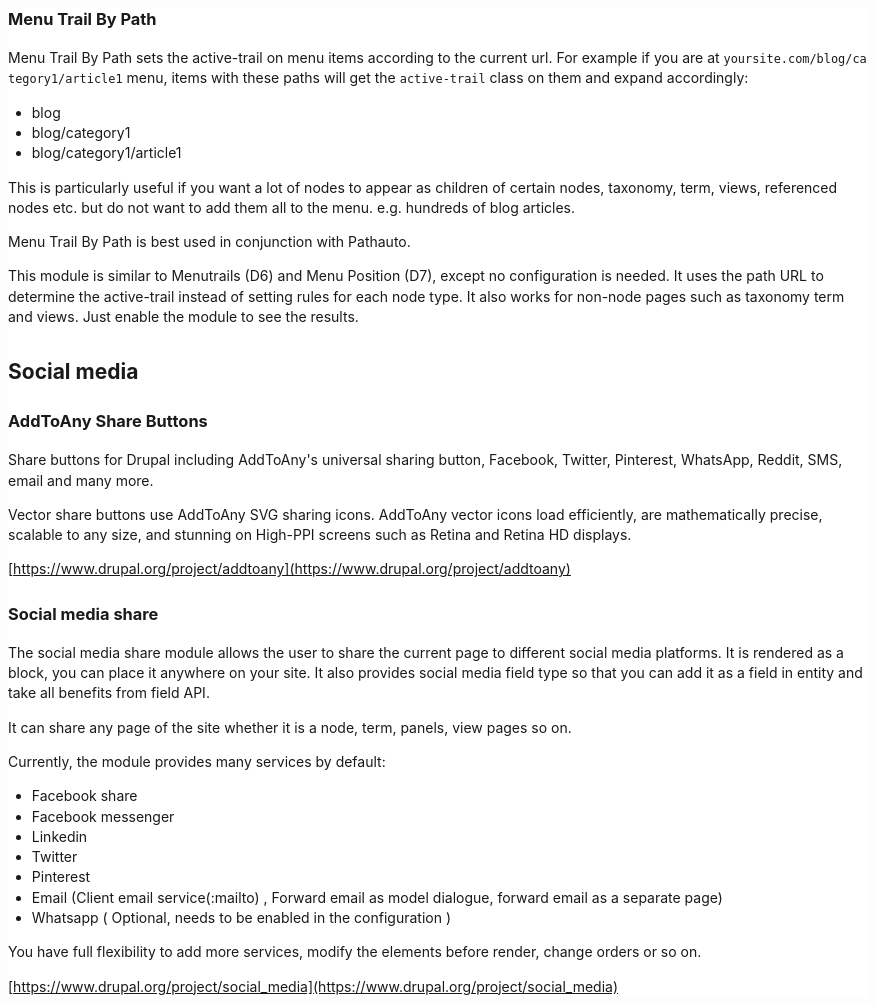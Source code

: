 ### Menu Trail By Path
Menu Trail By Path sets the active-trail on menu items according to the current url. For example if you are at `yoursite.com/blog/category1/article1` menu, items with these paths will get the `active-trail` class on them and expand accordingly:

- blog
- blog/category1
- blog/category1/article1

This is particularly useful if you want a lot of nodes to appear as children of certain nodes, taxonomy, term, views, referenced nodes etc. but do not want to add them all to the menu. e.g. hundreds of blog articles.

Menu Trail By Path is best used in conjunction with Pathauto.

This module is similar to Menutrails (D6) and Menu Position (D7), except no configuration is needed. It uses the path URL to determine the active-trail instead of setting rules for each node type. It also works for non-node pages such as taxonomy term and views. Just enable the module to see the results.

## Social media

### AddToAny Share Buttons
Share buttons for Drupal including AddToAny's universal sharing button, Facebook, Twitter, Pinterest, WhatsApp, Reddit, SMS, email and many more.

Vector share buttons use AddToAny SVG sharing icons. AddToAny vector icons load efficiently, are mathematically precise, scalable to any size, and stunning on High-PPI screens such as Retina and Retina HD displays.

[https://www.drupal.org/project/addtoany](https://www.drupal.org/project/addtoany)

### Social media share
The social media share module allows the user to share the current page to different social media platforms. It is rendered as a block, you can place it anywhere on your site. It also provides social media field type so that you can add it as a field in entity and take all benefits from field API.

It can share any page of the site whether it is a node, term, panels, view pages so on.

Currently, the module provides many services by default:
- Facebook share
- Facebook messenger
- Linkedin
- Twitter
- Pinterest
- Email (Client email service(:mailto) , Forward email as model dialogue, forward email as a separate page)
- Whatsapp ( Optional, needs to be enabled in the configuration )

You have full flexibility to add more services, modify the elements before render, change orders or so on. 

[https://www.drupal.org/project/social_media](https://www.drupal.org/project/social_media)
